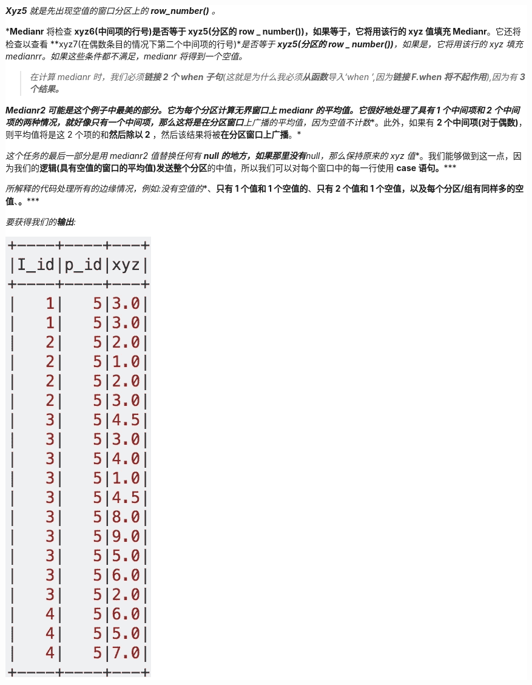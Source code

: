 ***Xyz5** 就是先出现空值的窗口分区上的 **row_number()** 。*

***Medianr** 将检查 **xyz6(中间项的行号)**是否等于 **xyz5(分区的 row _ number())**，如果等于，它将用该行的 xyz 值**填充 Medianr**。它还将检查以查看 **xyz7(在偶数条目的情况下第二个中间项的行号)**是否等于 **xyz5(分区的 row _ number())**，如果是，它将用该行的 xyz 填充 medianrr。如果这些条件都不满足，medianr 将得到一个空值。*

> *在计算 medianr 时，我们必须**链接 2 个 when 子句**(这就是为什么我必须**从函数**导入‘when ’,因为**链接 F.when 将不起作用**),因为有 **3 个结果。***

***Medianr2 可能是这个例子中最美的部分。**它为每个分区计算无界窗口上 **medianr** 的平均值。它很好地处理了具有 **1 个中间项和 2 个中间项的两种情况**，就好像只有**一个中间项，那么这将是在分区窗口**上广播的平均值，因为**空值不计数**。此外，如果有 **2 个中间项(对于偶数)**，则平均值将是这 2 个项的和**然后除以 2** ，然后该结果将被**在分区窗口上广播**。*

*这个任务的最后一部分是用 medianr2 值替换任何有 **null 的地方，如果那里没有**null，那么保持原来的 xyz 值**。我们能够做到这一点，因为我们的**逻辑(具有空值的窗口的平均值)发送整个分区**的中值，所以我们可以对每个窗口中的每一行使用 **case 语句。*****

*所解释的代码处理所有的边缘情况，例如:没有空值的**、**只有 1 个值和 1 个空值的**、**只有 2 个值和 1 个空值，以及每个分区/组有同样多的空值**、**。*****

*要获得我们的**输出**:*

*![](img/957435de0cf1d219574caa674381e22f.png)*
